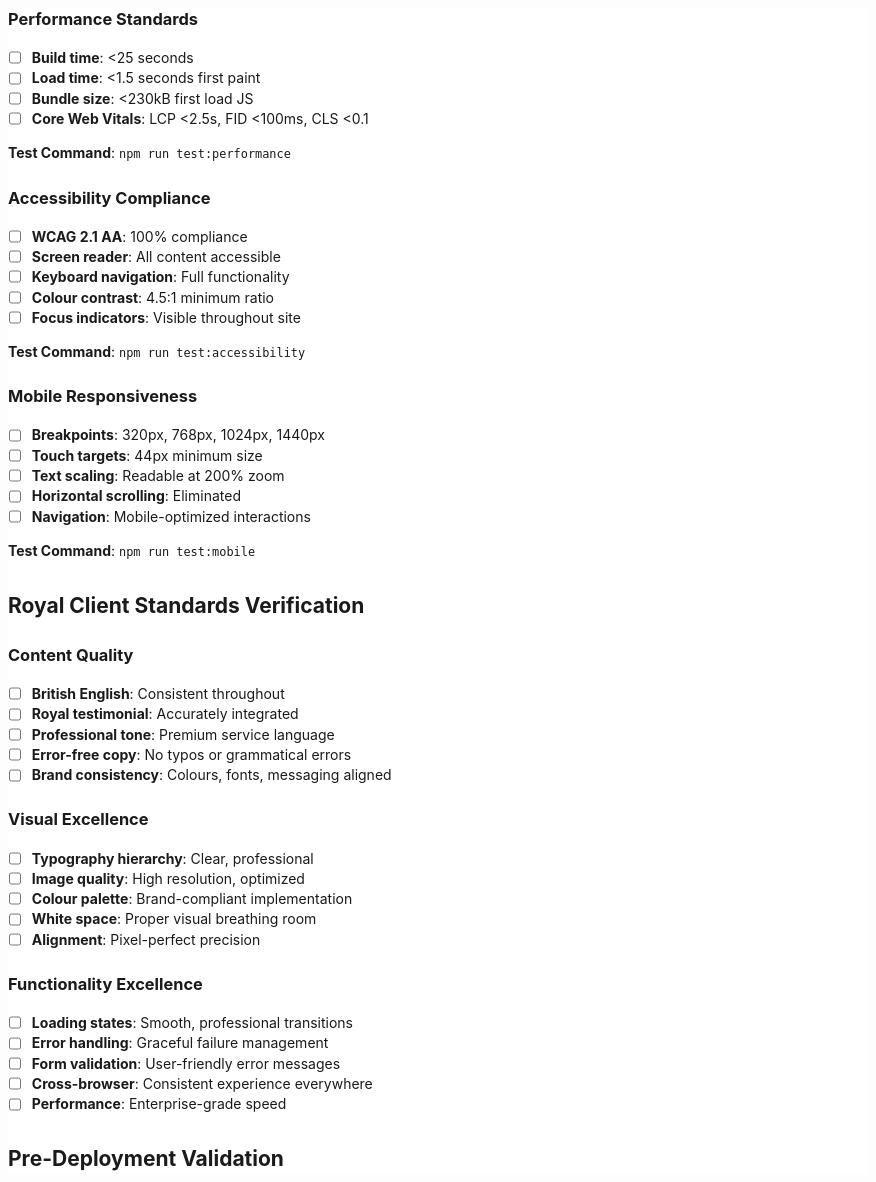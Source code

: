 ### **Performance Standards**
- [ ] **Build time**: <25 seconds
- [ ] **Load time**: <1.5 seconds first paint
- [ ] **Bundle size**: <230kB first load JS
- [ ] **Core Web Vitals**: LCP <2.5s, FID <100ms, CLS <0.1

**Test Command**: `npm run test:performance`

### **Accessibility Compliance**
- [ ] **WCAG 2.1 AA**: 100% compliance
- [ ] **Screen reader**: All content accessible
- [ ] **Keyboard navigation**: Full functionality
- [ ] **Colour contrast**: 4.5:1 minimum ratio
- [ ] **Focus indicators**: Visible throughout site

**Test Command**: `npm run test:accessibility`

### **Mobile Responsiveness**
- [ ] **Breakpoints**: 320px, 768px, 1024px, 1440px
- [ ] **Touch targets**: 44px minimum size
- [ ] **Text scaling**: Readable at 200% zoom
- [ ] **Horizontal scrolling**: Eliminated
- [ ] **Navigation**: Mobile-optimized interactions

**Test Command**: `npm run test:mobile`

## Royal Client Standards Verification

### **Content Quality**
- [ ] **British English**: Consistent throughout
- [ ] **Royal testimonial**: Accurately integrated
- [ ] **Professional tone**: Premium service language
- [ ] **Error-free copy**: No typos or grammatical errors
- [ ] **Brand consistency**: Colours, fonts, messaging aligned

### **Visual Excellence**
- [ ] **Typography hierarchy**: Clear, professional
- [ ] **Image quality**: High resolution, optimized
- [ ] **Colour palette**: Brand-compliant implementation
- [ ] **White space**: Proper visual breathing room
- [ ] **Alignment**: Pixel-perfect precision

### **Functionality Excellence**
- [ ] **Loading states**: Smooth, professional transitions
- [ ] **Error handling**: Graceful failure management
- [ ] **Form validation**: User-friendly error messages
- [ ] **Cross-browser**: Consistent experience everywhere
- [ ] **Performance**: Enterprise-grade speed

## Pre-Deployment Validation
